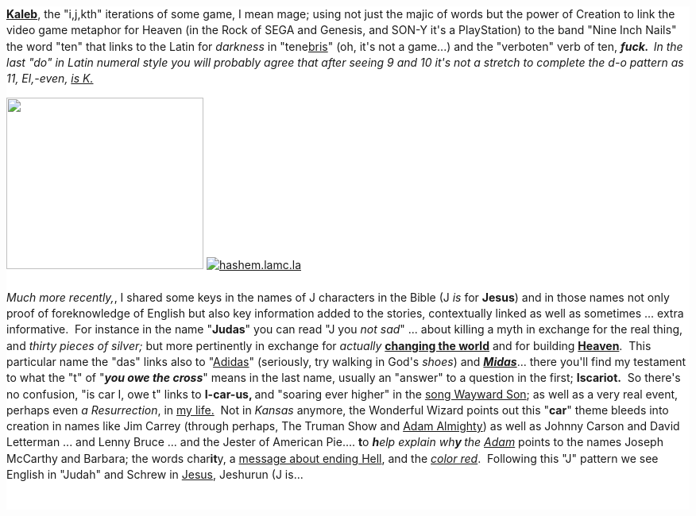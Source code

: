 <b><a href="http://whoiscoming.reallyhim.com/x/c?c=1071338&amp;l=c7096e76-36f2-4d6a-9b9c-39cda091aa2b&amp;r=59ec07f8-ca37-4ff4-adc3-9d0685653d04" target="_blank">Kaleb</a></b>, the "i,j,kth" iterations of some game, I mean mage; using not just the majic of words but the power of Creation to link the video game metaphor for Heaven (in the Rock of SEGA and Genesis, and SON-Y it's a PlayStation) to the band "Nine Inch Nails" the word "ten" that links to the Latin for <i>darkness</i> in "tene<a href="http://whoiscoming.reallyhim.com/x/c?c=1071338&amp;l=bcb7b08d-f542-44b8-bbe8-0d4710c0d342&amp;r=59ec07f8-ca37-4ff4-adc3-9d0685653d04" target="_blank">bris</a>" (oh, it's not a game...) and the "verboten" verb of ten, <i><b>fuck. &nbsp;</b>In the last "do" in Latin numeral style you will probably agree that after seeing 9 and 10 it's not a stretch to complete the d-o pattern as 11, El,-even, <a href="http://whoiscoming.reallyhim.com/x/c?c=1071338&amp;l=4ea5c383-8a4c-46b8-8676-467c3d084c39&amp;r=59ec07f8-ca37-4ff4-adc3-9d0685653d04" target="_blank">is K.</a></i></div><div class="gmail-m_-7064354271018119753m_-948162361629285096m_8725670926371930583m_2479711967596513756m_-4111190800156608669m_-5359117791336796989m_-8418530691203374894m_-619777559901308126gmail-m_-1446108113580983519m_4245118773210502702gmail-m_-2757878738462674010m_-5707867411532544060gmail-_oDd" style="overflow: hidden; padding-bottom: 20px;"><a href="http://whoiscoming.reallyhim.com/x/c?c=1071338&amp;l=a4355230-e4d6-481b-8e9f-358f14778b62&amp;r=59ec07f8-ca37-4ff4-adc3-9d0685653d04" target="_blank"><img alt="" src="../../i.imgur.com/X05lpln.png" height="216" style="margin-right: 0px;" width="248" /></a>&nbsp;<a href="http://whoiscoming.reallyhim.com/x/c?c=1071338&amp;l=4db75876-f2fb-4075-a407-e3333701b028&amp;r=59ec07f8-ca37-4ff4-adc3-9d0685653d04" target="_blank"><img alt="hashem.lamc.la" src="../../i.imgur.com/UaWyNfg.png" height="213" style="margin-right: 0px;" width="344" /></a></div><div class="gmail-m_-7064354271018119753m_-948162361629285096m_8725670926371930583m_2479711967596513756m_-4111190800156608669m_-5359117791336796989m_-8418530691203374894m_-619777559901308126gmail-m_-1446108113580983519m_4245118773210502702gmail-m_-2757878738462674010m_-5707867411532544060gmail-_oDd" style="overflow: hidden; padding-bottom: 20px;"><i>Much more recently,</i>, I shared some keys in the names of J characters in the Bible (J <i>is</i>&nbsp;for <b>Jesus</b>) and in those names not only proof of foreknowledge of English but also key information added to the stories, contextually linked as well as sometimes ... extra informative.&nbsp; For instance in the name "<b>Judas</b>" you can read "J you <i>not sad</i>" ... about killing a myth in exchange for the real thing, and <i>thirty pieces of silver; </i>but more pertinently in exchange for <i>actually</i> <a href="http://whoiscoming.reallyhim.com/x/c?c=1071338&amp;l=2b0c7a70-85a5-46e1-8f3c-fa70c330cab7&amp;r=59ec07f8-ca37-4ff4-adc3-9d0685653d04" target="_blank"><b>changing the world</b></a> and for building <a href="http://whoiscoming.reallyhim.com/x/c?c=1071338&amp;l=79e6b67c-9460-4293-b6ef-bf879ceb0851&amp;r=59ec07f8-ca37-4ff4-adc3-9d0685653d04" target="_blank"><b>Heaven</b></a>.&nbsp; This particular name the "das" links also to "<a href="http://whoiscoming.reallyhim.com/x/c?c=1071338&amp;l=242b5dfa-048a-44df-bb22-cd4ec1f592ab&amp;r=59ec07f8-ca37-4ff4-adc3-9d0685653d04" target="_blank">Adidas</a>" (seriously, try walking in God's <i>shoes</i>) and <i><b><a href="http://whoiscoming.reallyhim.com/x/c?c=1071338&amp;l=55a86f6f-b2c0-4b62-83b3-b0670c6c9747&amp;r=59ec07f8-ca37-4ff4-adc3-9d0685653d04" target="_blank">Midas</a></b></i>... there you'll find my testament to what the "t" of "<b><i>you owe the cross</i></b>" means in the last name, usually an "answer" to a question in the first; <b>Iscariot.</b>&nbsp; So there's no confusion, "is car I, owe t" links to <b>I-car-us, </b>and "soaring ever higher" in the <a href="http://whoiscoming.reallyhim.com/x/c?c=1071338&amp;l=0815daa4-1e95-4bc8-8a00-9a56894c224a&amp;r=59ec07f8-ca37-4ff4-adc3-9d0685653d04" target="_blank">song Wayward Son</a>; as well as a very real event, perhaps even <i>a Resurrection</i>, in <a href="http://whoiscoming.reallyhim.com/x/c?c=1071338&amp;l=33db7aa2-fbb1-4b84-8150-0ce28ff2ed2c&amp;r=59ec07f8-ca37-4ff4-adc3-9d0685653d04" target="_blank">my life.</a>&nbsp; Not in <i>Kansas</i> anymore, the Wonderful Wizard points out this "<b>car</b>" theme bleeds into creation in names like Jim Carrey (through perhaps, The Truman Show and <a href="http://whoiscoming.reallyhim.com/x/c?c=1071338&amp;l=4d392156-f970-4863-8abf-45c879e62d42&amp;r=59ec07f8-ca37-4ff4-adc3-9d0685653d04" target="_blank">Adam Almighty</a>) as well as Johnny Carson and David Letterman ... and Lenny Bruce ... and the Jester of American Pie.... <b>t</b>o <i><b>h</b>elp explain wh<b>y </b>the <a href="http://whoiscoming.reallyhim.com/x/c?c=1071338&amp;l=aad4ea73-bfba-48af-b5ad-1885ee6af2a3&amp;r=59ec07f8-ca37-4ff4-adc3-9d0685653d04" target="_blank">Adam</a>&nbsp;</i>points to the names Joseph McCarthy and Barbara; the words char<b>it</b>y, a <a href="http://whoiscoming.reallyhim.com/x/c?c=1071338&amp;l=3101aed6-5ba8-4b9e-bbcd-372a30ccded7&amp;r=59ec07f8-ca37-4ff4-adc3-9d0685653d04" target="_blank">message about ending Hell</a>, and the <i><a href="http://whoiscoming.reallyhim.com/x/c?c=1071338&amp;l=aad4ea73-bfba-48af-b5ad-1885ee6af2a3&amp;r=59ec07f8-ca37-4ff4-adc3-9d0685653d04" target="_blank">color red</a></i>.&nbsp; Following this "J" pattern we see English in "Judah" and Schrew in <a href="http://whoiscoming.reallyhim.com/x/c?c=1071338&amp;l=75a12e31-dce2-4da5-9441-a27f60cf2c80&amp;r=59ec07f8-ca37-4ff4-adc3-9d0685653d04" target="_blank">Jesus</a>, Jeshurun (J is...